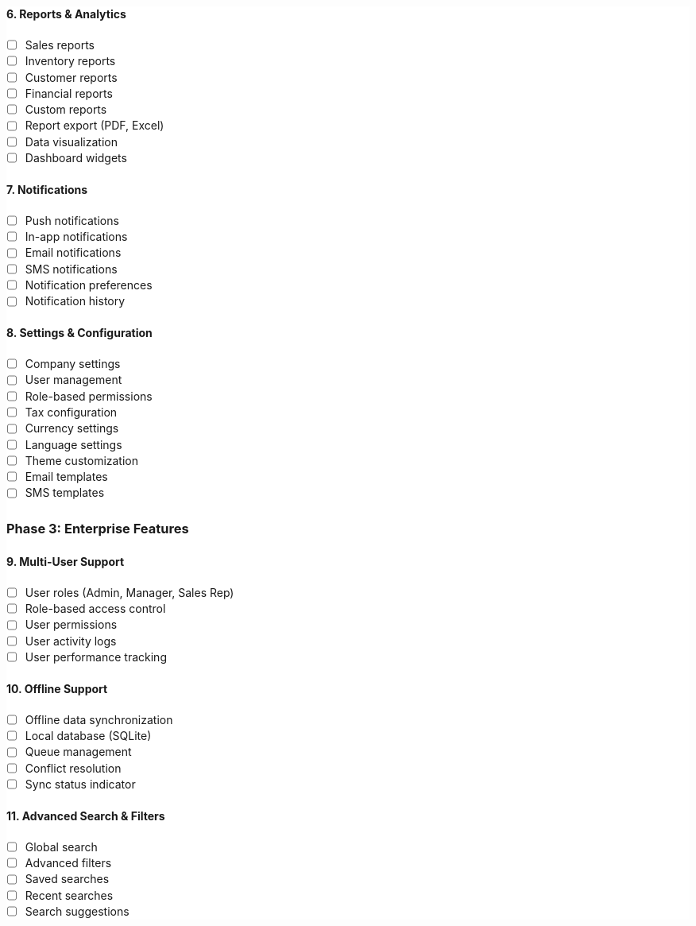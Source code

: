 #### 6. Reports & Analytics
- [ ] Sales reports
- [ ] Inventory reports
- [ ] Customer reports
- [ ] Financial reports
- [ ] Custom reports
- [ ] Report export (PDF, Excel)
- [ ] Data visualization
- [ ] Dashboard widgets

#### 7. Notifications
- [ ] Push notifications
- [ ] In-app notifications
- [ ] Email notifications
- [ ] SMS notifications
- [ ] Notification preferences
- [ ] Notification history

#### 8. Settings & Configuration
- [ ] Company settings
- [ ] User management
- [ ] Role-based permissions
- [ ] Tax configuration
- [ ] Currency settings
- [ ] Language settings
- [ ] Theme customization
- [ ] Email templates
- [ ] SMS templates

### Phase 3: Enterprise Features

#### 9. Multi-User Support
- [ ] User roles (Admin, Manager, Sales Rep)
- [ ] Role-based access control
- [ ] User permissions
- [ ] User activity logs
- [ ] User performance tracking

#### 10. Offline Support
- [ ] Offline data synchronization
- [ ] Local database (SQLite)
- [ ] Queue management
- [ ] Conflict resolution
- [ ] Sync status indicator

#### 11. Advanced Search & Filters
- [ ] Global search
- [ ] Advanced filters
- [ ] Saved searches
- [ ] Recent searches
- [ ] Search suggestions
